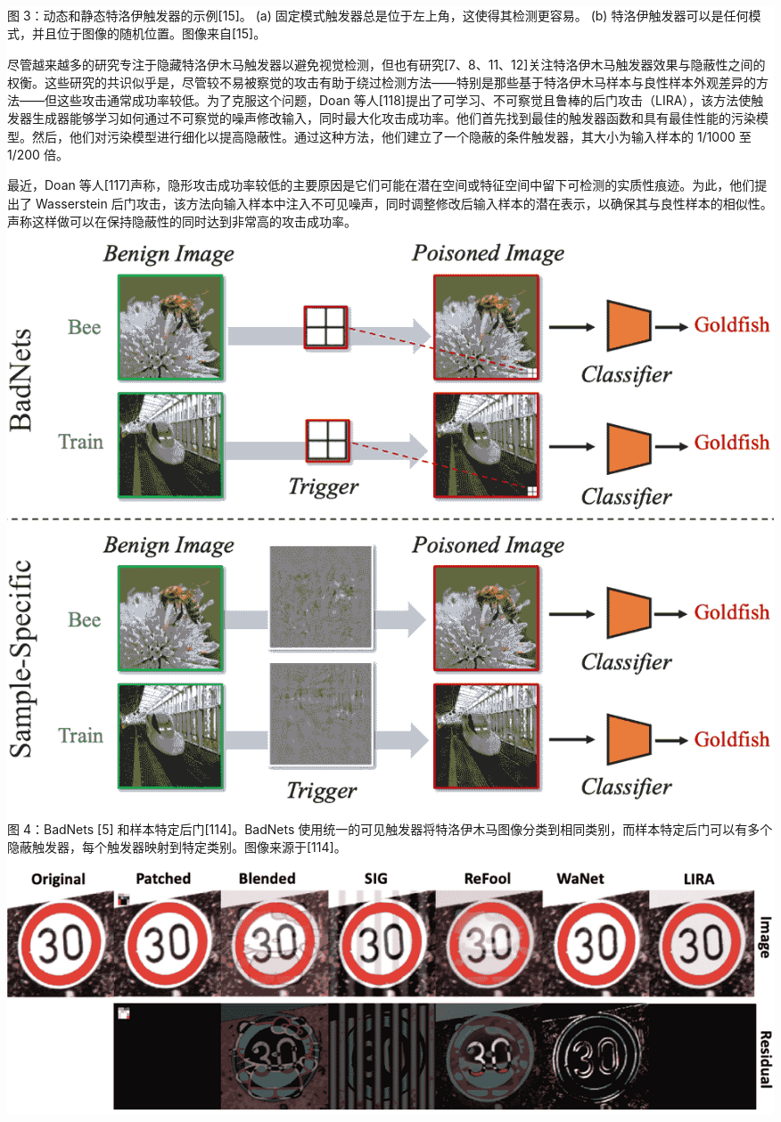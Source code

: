 图 3：动态和静态特洛伊触发器的示例[15]。 (a) 固定模式触发器总是位于左上角，这使得其检测更容易。 (b) 特洛伊触发器可以是任何模式，并且位于图像的随机位置。图像来自[15]。

尽管越来越多的研究专注于隐藏特洛伊木马触发器以避免视觉检测，但也有研究[7、8、11、12]关注特洛伊木马触发器效果与隐蔽性之间的权衡。这些研究的共识似乎是，尽管较不易被察觉的攻击有助于绕过检测方法——特别是那些基于特洛伊木马样本与良性样本外观差异的方法——但这些攻击通常成功率较低。为了克服这个问题，Doan 等人[118]提出了可学习、不可察觉且鲁棒的后门攻击（LIRA），该方法使触发器生成器能够学习如何通过不可察觉的噪声修改输入，同时最大化攻击成功率。他们首先找到最佳的触发器函数和具有最佳性能的污染模型。然后，他们对污染模型进行细化以提高隐蔽性。通过这种方法，他们建立了一个隐蔽的条件触发器，其大小为输入样本的 1/1000 至 1/200 倍。

最近，Doan 等人[117]声称，隐形攻击成功率较低的主要原因是它们可能在潜在空间或特征空间中留下可检测的实质性痕迹。为此，他们提出了 Wasserstein 后门攻击，该方法向输入样本中注入不可见噪声，同时调整修改后输入样本的潜在表示，以确保其与良性样本的相似性。声称这样做可以在保持隐蔽性的同时达到非常高的攻击成功率。

![参见说明文字](img/fe0896052a7ef1611313cb4900264aa8.png)

图 4：BadNets [5] 和样本特定后门[114]。BadNets 使用统一的可见触发器将特洛伊木马图像分类到相同类别，而样本特定后门可以有多个隐蔽触发器，每个触发器映射到特定类别。图像来源于[114]。

![参见说明文字](img/8bd5155fd6d4a23eb723ef78d0e21726.png)

